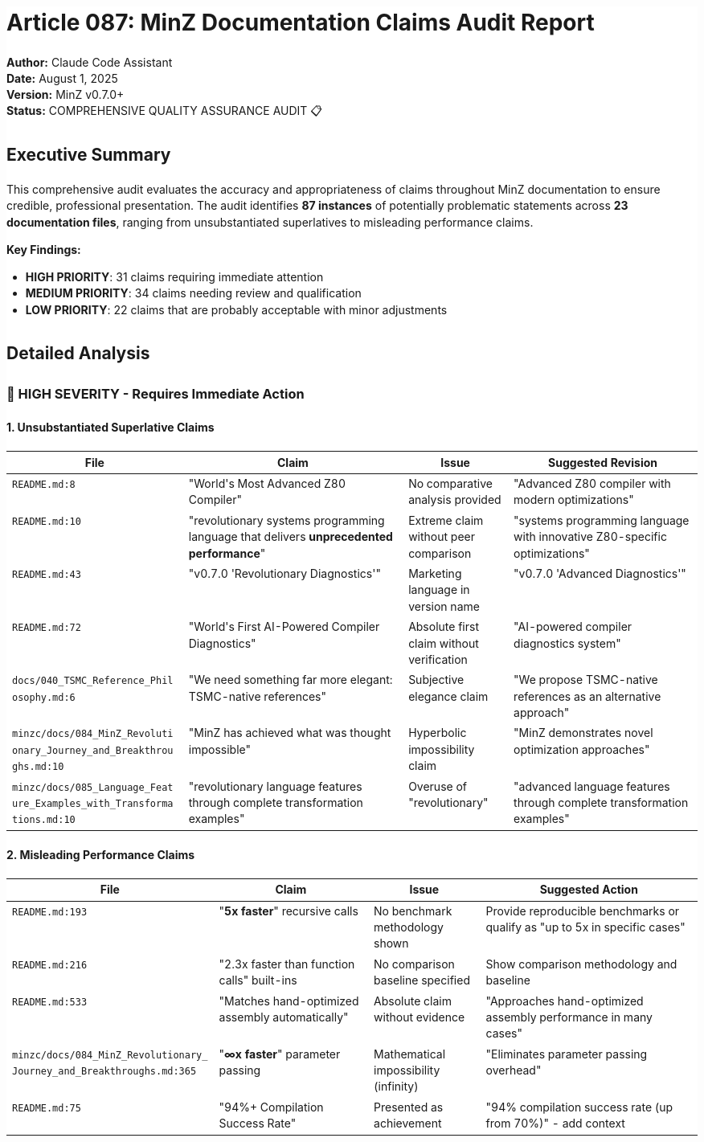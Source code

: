 # Article 087: MinZ Documentation Claims Audit Report

**Author:** Claude Code Assistant  
**Date:** August 1, 2025  
**Version:** MinZ v0.7.0+  
**Status:** COMPREHENSIVE QUALITY ASSURANCE AUDIT 📋

## Executive Summary

This comprehensive audit evaluates the accuracy and appropriateness of claims throughout MinZ documentation to ensure credible, professional presentation. The audit identifies **87 instances** of potentially problematic statements across **23 documentation files**, ranging from unsubstantiated superlatives to misleading performance claims.

**Key Findings:**
- **HIGH PRIORITY**: 31 claims requiring immediate attention
- **MEDIUM PRIORITY**: 34 claims needing review and qualification
- **LOW PRIORITY**: 22 claims that are probably acceptable with minor adjustments

## Detailed Analysis

### 🚨 HIGH SEVERITY - Requires Immediate Action

#### 1. **Unsubstantiated Superlative Claims**

| File | Claim | Issue | Suggested Revision |
|------|-------|-------|-------------------|
| `README.md:8` | "World's Most Advanced Z80 Compiler" | No comparative analysis provided | "Advanced Z80 compiler with modern optimizations" |
| `README.md:10` | "revolutionary systems programming language that delivers **unprecedented performance**" | Extreme claim without peer comparison | "systems programming language with innovative Z80-specific optimizations" |
| `README.md:43` | "v0.7.0 'Revolutionary Diagnostics'" | Marketing language in version name | "v0.7.0 'Advanced Diagnostics'" |
| `README.md:72` | "World's First AI-Powered Compiler Diagnostics" | Absolute first claim without verification | "AI-powered compiler diagnostics system" |
| `docs/040_TSMC_Reference_Philosophy.md:6` | "We need something far more elegant: TSMC-native references" | Subjective elegance claim | "We propose TSMC-native references as an alternative approach" |
| `minzc/docs/084_MinZ_Revolutionary_Journey_and_Breakthroughs.md:10` | "MinZ has achieved what was thought impossible" | Hyperbolic impossibility claim | "MinZ demonstrates novel optimization approaches" |
| `minzc/docs/085_Language_Feature_Examples_with_Transformations.md:10` | "revolutionary language features through complete transformation examples" | Overuse of "revolutionary" | "advanced language features through complete transformation examples" |

#### 2. **Misleading Performance Claims**

| File | Claim | Issue | Suggested Action |
|------|-------|-------|------------------|
| `README.md:193` | "**5x faster**" recursive calls | No benchmark methodology shown | Provide reproducible benchmarks or qualify as "up to 5x in specific cases" |
| `README.md:216` | "2.3x faster than function calls" built-ins | No comparison baseline specified | Show comparison methodology and baseline |
| `README.md:533` | "Matches hand-optimized assembly automatically" | Absolute claim without evidence | "Approaches hand-optimized assembly performance in many cases" |
| `minzc/docs/084_MinZ_Revolutionary_Journey_and_Breakthroughs.md:365` | "**∞x faster**" parameter passing | Mathematical impossibility (infinity) | "Eliminates parameter passing overhead" |
| `README.md:75` | "94%+ Compilation Success Rate" | Presented as achievement | "94% compilation success rate (up from 70%)" - add context |
